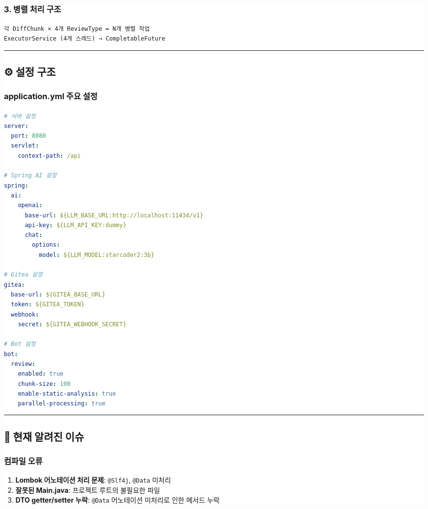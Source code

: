 ### **3. 병렬 처리 구조**
```
각 DiffChunk × 4개 ReviewType = N개 병렬 작업
ExecutorService (4개 스레드) → CompletableFuture
```

---

## ⚙️ 설정 구조

### **application.yml 주요 설정**
```yaml
# 서버 설정
server:
  port: 8080
  servlet:
    context-path: /api

# Spring AI 설정
spring:
  ai:
    openai:
      base-url: ${LLM_BASE_URL:http://localhost:11434/v1}
      api-key: ${LLM_API_KEY:dummy}
      chat:
        options:
          model: ${LLM_MODEL:starcoder2:3b}

# Gitea 설정
gitea:
  base-url: ${GITEA_BASE_URL}
  token: ${GITEA_TOKEN}
  webhook:
    secret: ${GITEA_WEBHOOK_SECRET}

# Bot 설정
bot:
  review:
    enabled: true
    chunk-size: 100
    enable-static-analysis: true
    parallel-processing: true
```

---

## 🚨 현재 알려진 이슈

### **컴파일 오류**
1. **Lombok 어노테이션 처리 문제**: `@Slf4j`, `@Data` 미처리
2. **잘못된 Main.java**: 프로젝트 루트의 불필요한 파일
3. **DTO getter/setter 누락**: `@Data` 어노테이션 미처리로 인한 메서드 누락
